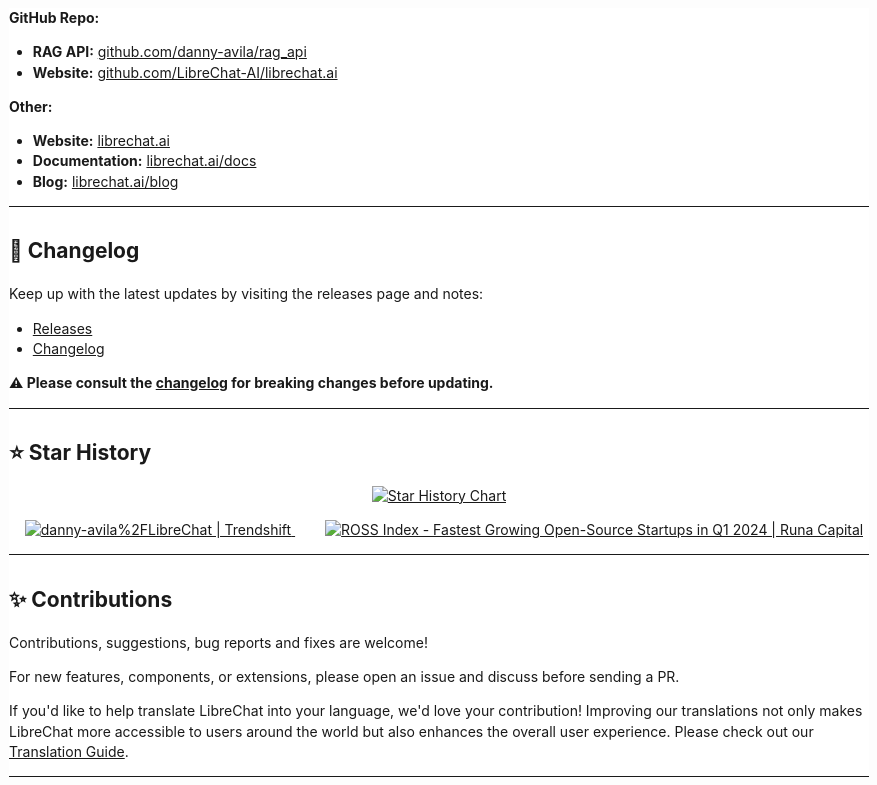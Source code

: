 **GitHub Repo:**

- **RAG API:** [github.com/danny-avila/rag_api](https://github.com/danny-avila/rag_api)
- **Website:** [github.com/LibreChat-AI/librechat.ai](https://github.com/LibreChat-AI/librechat.ai)

**Other:**

- **Website:** [librechat.ai](https://librechat.ai)
- **Documentation:** [librechat.ai/docs](https://librechat.ai/docs)
- **Blog:** [librechat.ai/blog](https://librechat.ai/blog)

---

## 📝 Changelog

Keep up with the latest updates by visiting the releases page and notes:

- [Releases](https://github.com/danny-avila/LibreChat/releases)
- [Changelog](https://www.librechat.ai/changelog)

**⚠️ Please consult the [changelog](https://www.librechat.ai/changelog) for breaking changes before updating.**

---

## ⭐ Star History

<p align="center">
  <a href="https://star-history.com/#danny-avila/LibreChat&Date">
    <img alt="Star History Chart" src="https://api.star-history.com/svg?repos=danny-avila/LibreChat&type=Date&theme=dark" onerror="this.src='https://api.star-history.com/svg?repos=danny-avila/LibreChat&type=Date'" />
  </a>
</p>
<p align="center">
  <a href="https://trendshift.io/repositories/4685" target="_blank" style="padding: 10px;">
    <img src="https://trendshift.io/api/badge/repositories/4685" alt="danny-avila%2FLibreChat | Trendshift" style="width: 250px; height: 55px;" width="250" height="55"/>
  </a>
  <a href="https://runacap.com/ross-index/q1-24/" target="_blank" rel="noopener" style="margin-left: 20px;">
    <img style="width: 260px; height: 56px" src="https://runacap.com/wp-content/uploads/2024/04/ROSS_badge_white_Q1_2024.svg" alt="ROSS Index - Fastest Growing Open-Source Startups in Q1 2024 | Runa Capital" width="260" height="56"/>
  </a>
</p>

---

## ✨ Contributions

Contributions, suggestions, bug reports and fixes are welcome!

For new features, components, or extensions, please open an issue and discuss before sending a PR.

If you'd like to help translate LibreChat into your language, we'd love your contribution! Improving our translations not only makes LibreChat more accessible to users around the world but also enhances the overall user experience. Please check out our [Translation Guide](https://www.librechat.ai/docs/translation).

---